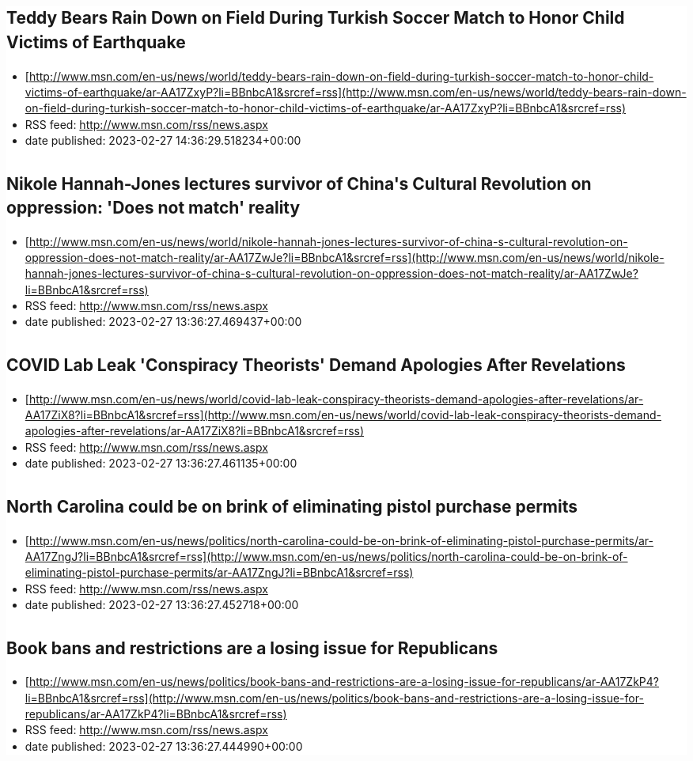 

## Teddy Bears Rain Down on Field During Turkish Soccer Match to Honor Child Victims of Earthquake
 - [http://www.msn.com/en-us/news/world/teddy-bears-rain-down-on-field-during-turkish-soccer-match-to-honor-child-victims-of-earthquake/ar-AA17ZxyP?li=BBnbcA1&srcref=rss](http://www.msn.com/en-us/news/world/teddy-bears-rain-down-on-field-during-turkish-soccer-match-to-honor-child-victims-of-earthquake/ar-AA17ZxyP?li=BBnbcA1&srcref=rss)
 - RSS feed: http://www.msn.com/rss/news.aspx
 - date published: 2023-02-27 14:36:29.518234+00:00



## Nikole Hannah-Jones lectures survivor of China's Cultural Revolution on oppression: 'Does not match' reality
 - [http://www.msn.com/en-us/news/world/nikole-hannah-jones-lectures-survivor-of-china-s-cultural-revolution-on-oppression-does-not-match-reality/ar-AA17ZwJe?li=BBnbcA1&srcref=rss](http://www.msn.com/en-us/news/world/nikole-hannah-jones-lectures-survivor-of-china-s-cultural-revolution-on-oppression-does-not-match-reality/ar-AA17ZwJe?li=BBnbcA1&srcref=rss)
 - RSS feed: http://www.msn.com/rss/news.aspx
 - date published: 2023-02-27 13:36:27.469437+00:00



## COVID Lab Leak 'Conspiracy Theorists' Demand Apologies After Revelations
 - [http://www.msn.com/en-us/news/world/covid-lab-leak-conspiracy-theorists-demand-apologies-after-revelations/ar-AA17ZiX8?li=BBnbcA1&srcref=rss](http://www.msn.com/en-us/news/world/covid-lab-leak-conspiracy-theorists-demand-apologies-after-revelations/ar-AA17ZiX8?li=BBnbcA1&srcref=rss)
 - RSS feed: http://www.msn.com/rss/news.aspx
 - date published: 2023-02-27 13:36:27.461135+00:00



## North Carolina could be on brink of eliminating pistol purchase permits
 - [http://www.msn.com/en-us/news/politics/north-carolina-could-be-on-brink-of-eliminating-pistol-purchase-permits/ar-AA17ZngJ?li=BBnbcA1&srcref=rss](http://www.msn.com/en-us/news/politics/north-carolina-could-be-on-brink-of-eliminating-pistol-purchase-permits/ar-AA17ZngJ?li=BBnbcA1&srcref=rss)
 - RSS feed: http://www.msn.com/rss/news.aspx
 - date published: 2023-02-27 13:36:27.452718+00:00



## Book bans and restrictions are a losing issue for Republicans
 - [http://www.msn.com/en-us/news/politics/book-bans-and-restrictions-are-a-losing-issue-for-republicans/ar-AA17ZkP4?li=BBnbcA1&srcref=rss](http://www.msn.com/en-us/news/politics/book-bans-and-restrictions-are-a-losing-issue-for-republicans/ar-AA17ZkP4?li=BBnbcA1&srcref=rss)
 - RSS feed: http://www.msn.com/rss/news.aspx
 - date published: 2023-02-27 13:36:27.444990+00:00
